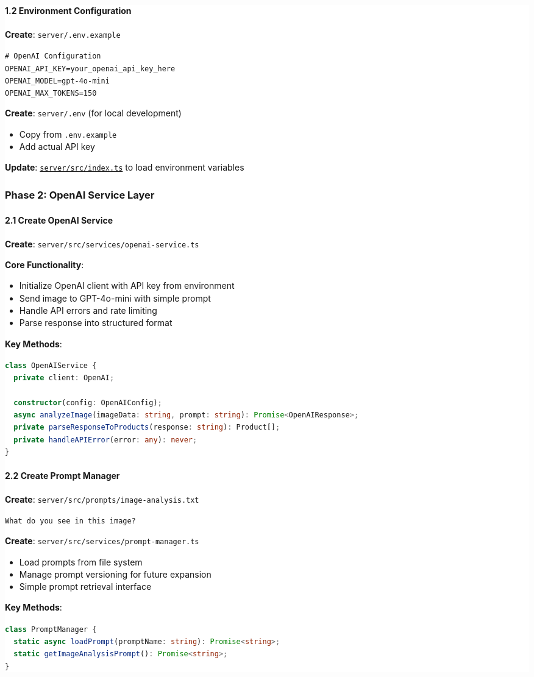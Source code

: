 #### 1.2 Environment Configuration
**Create**: `server/.env.example`
```env
# OpenAI Configuration
OPENAI_API_KEY=your_openai_api_key_here
OPENAI_MODEL=gpt-4o-mini
OPENAI_MAX_TOKENS=150
```

**Create**: `server/.env` (for local development)
- Copy from `.env.example`
- Add actual API key

**Update**: [`server/src/index.ts`](server/src/index.ts) to load environment variables

### Phase 2: OpenAI Service Layer

#### 2.1 Create OpenAI Service
**Create**: `server/src/services/openai-service.ts`

**Core Functionality**:
- Initialize OpenAI client with API key from environment
- Send image to GPT-4o-mini with simple prompt
- Handle API errors and rate limiting
- Parse response into structured format

**Key Methods**:
```typescript
class OpenAIService {
  private client: OpenAI;
  
  constructor(config: OpenAIConfig);
  async analyzeImage(imageData: string, prompt: string): Promise<OpenAIResponse>;
  private parseResponseToProducts(response: string): Product[];
  private handleAPIError(error: any): never;
}
```

#### 2.2 Create Prompt Manager
**Create**: `server/src/prompts/image-analysis.txt`
```
What do you see in this image?
```

**Create**: `server/src/services/prompt-manager.ts`
- Load prompts from file system
- Manage prompt versioning for future expansion
- Simple prompt retrieval interface

**Key Methods**:
```typescript
class PromptManager {
  static async loadPrompt(promptName: string): Promise<string>;
  static getImageAnalysisPrompt(): Promise<string>;
}
```
